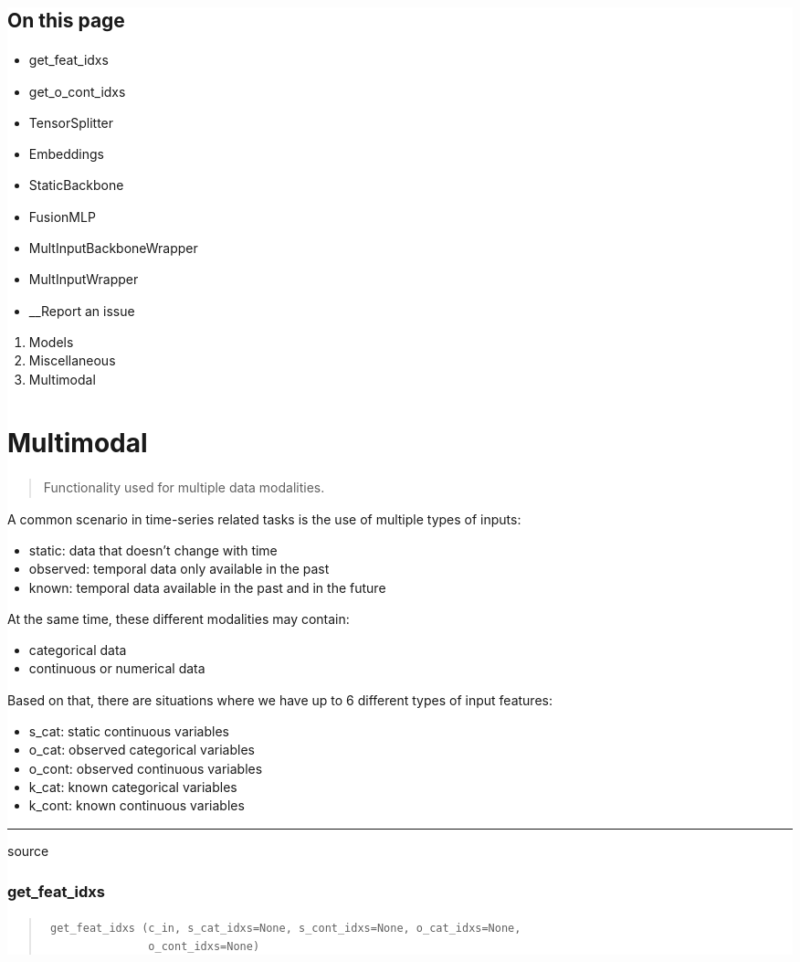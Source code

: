 ## On this page

  * get_feat_idxs
  * get_o_cont_idxs
  * TensorSplitter
  * Embeddings
  * StaticBackbone
  * FusionMLP
  * MultInputBackboneWrapper
  * MultInputWrapper



  * __Report an issue



  1. Models
  2. Miscellaneous
  3. Multimodal



# Multimodal

> Functionality used for multiple data modalities.

A common scenario in time-series related tasks is the use of multiple types of inputs:

  * static: data that doesn’t change with time
  * observed: temporal data only available in the past
  * known: temporal data available in the past and in the future



At the same time, these different modalities may contain:

  * categorical data
  * continuous or numerical data



Based on that, there are situations where we have up to 6 different types of input features:

  * s_cat: static continuous variables
  * o_cat: observed categorical variables
  * o_cont: observed continuous variables
  * k_cat: known categorical variables
  * k_cont: known continuous variables



* * *

source

### get_feat_idxs

> 
>      get_feat_idxs (c_in, s_cat_idxs=None, s_cont_idxs=None, o_cat_idxs=None,
>                     o_cont_idxs=None)
